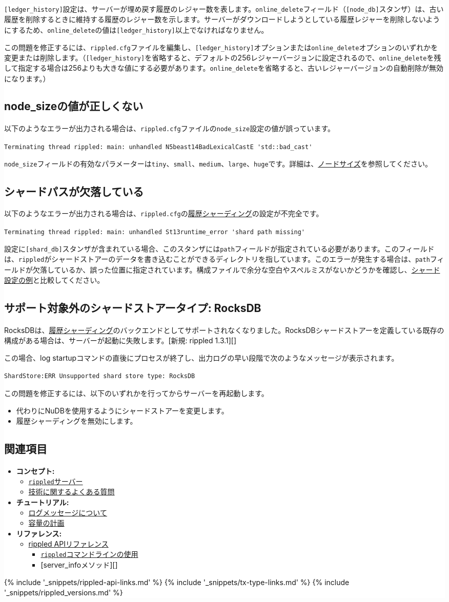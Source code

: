 `[ledger_history]`設定は、サーバーが埋め戻す履歴のレジャー数を表します。`online_delete`フィールド（`[node_db]`スタンザ）は、古い履歴を削除するときに維持する履歴のレジャー数を示します。サーバーがダウンロードしようとしている履歴レジャーを削除しないようにするため、`online_delete`の値は`[ledger_history]`以上でなければなりません。

この問題を修正するには、`rippled.cfg`ファイルを編集し、`[ledger_history]`オプションまたは`online_delete`オプションのいずれかを変更または削除します。（`[ledger_history]`を省略すると、デフォルトの256レジャーバージョンに設定されるので、`online_delete`を残して指定する場合は256よりも大きな値にする必要があります。`online_delete`を省略すると、古いレジャーバージョンの自動削除が無効になります。）


## node_sizeの値が正しくない

以下のようなエラーが出力される場合は、`rippled.cfg`ファイルの`node_size`設定の値が誤っています。

```text
Terminating thread rippled: main: unhandled N5beast14BadLexicalCastE 'std::bad_cast'
```

`node_size`フィールドの有効なパラメーターは`tiny`、`small`、`medium`、`large`、`huge`です。詳細は、[ノードサイズ](capacity-planning.html#ノードサイズ)を参照してください。


## シャードパスが欠落している

以下のようなエラーが出力される場合は、`rippled.cfg`の[履歴シャーディング](history-sharding.html)の設定が不完全です。

```text
Terminating thread rippled: main: unhandled St13runtime_error 'shard path missing'
```

設定に`[shard_db]`スタンザが含まれている場合、このスタンザには`path`フィールドが指定されている必要があります。このフィールドは、`rippled`がシャードストアーのデータを書き込むことができるディレクトリを指しています。このエラーが発生する場合は、`path`フィールドが欠落しているか、誤った位置に指定されています。構成ファイルで余分な空白やスペルミスがないかどうかを確認し、[シャード設定の例](configure-history-sharding.html#2-rippledcfgの編集)と比較してください。

## サポート対象外のシャードストアータイプ: RocksDB

RocksDBは、[履歴シャーディング](history-sharding.html)のバックエンドとしてサポートされなくなりました。RocksDBシャードストアーを定義している既存の構成がある場合は、サーバーが起動に失敗します。[新規: rippled 1.3.1][]

この場合、log startupコマンドの直後にプロセスが終了し、出力ログの早い段階で次のようなメッセージが表示されます。

```text
ShardStore:ERR Unsupported shard store type: RocksDB
```


この問題を修正するには、以下のいずれかを行ってからサーバーを再起動します。

- 代わりにNuDBを使用するようにシャードストアーを変更します。
- 履歴シャーディングを無効にします。


## 関連項目

- **コンセプト:**
    - [`rippled`サーバー](xrpl-servers.html)
    - [技術に関するよくある質問](technical-faq.html)
- **チュートリアル:**
    - [ログメッセージについて](understanding-log-messages.html)
    - [容量の計画](capacity-planning.html)
- **リファレンス:**
    - [rippled APIリファレンス](http-websocket-apis.html)
      - [`rippled`コマンドラインの使用](commandline-usage.html)
      - [server_infoメソッド][]


{% include '_snippets/rippled-api-links.md' %}
{% include '_snippets/tx-type-links.md' %}
{% include '_snippets/rippled_versions.md' %}
